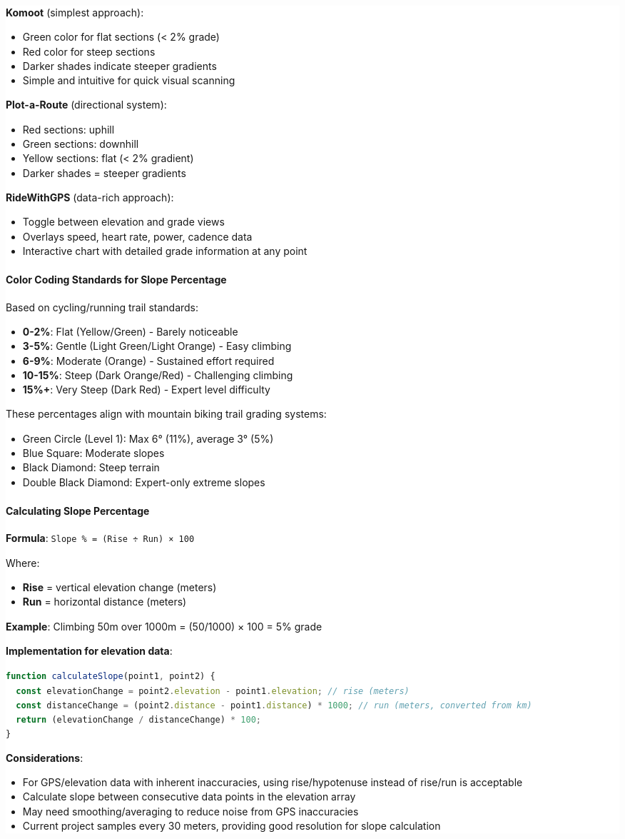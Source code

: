 **Komoot** (simplest approach):
- Green color for flat sections (< 2% grade)
- Red color for steep sections
- Darker shades indicate steeper gradients
- Simple and intuitive for quick visual scanning

**Plot-a-Route** (directional system):
- Red sections: uphill
- Green sections: downhill
- Yellow sections: flat (< 2% gradient)
- Darker shades = steeper gradients

**RideWithGPS** (data-rich approach):
- Toggle between elevation and grade views
- Overlays speed, heart rate, power, cadence data
- Interactive chart with detailed grade information at any point

#### Color Coding Standards for Slope Percentage

Based on cycling/running trail standards:

- **0-2%**: Flat (Yellow/Green) - Barely noticeable
- **3-5%**: Gentle (Light Green/Light Orange) - Easy climbing
- **6-9%**: Moderate (Orange) - Sustained effort required
- **10-15%**: Steep (Dark Orange/Red) - Challenging climbing
- **15%+**: Very Steep (Dark Red) - Expert level difficulty

These percentages align with mountain biking trail grading systems:
- Green Circle (Level 1): Max 6° (11%), average 3° (5%)
- Blue Square: Moderate slopes
- Black Diamond: Steep terrain
- Double Black Diamond: Expert-only extreme slopes

#### Calculating Slope Percentage

**Formula**: `Slope % = (Rise ÷ Run) × 100`

Where:
- **Rise** = vertical elevation change (meters)
- **Run** = horizontal distance (meters)

**Example**: Climbing 50m over 1000m = (50/1000) × 100 = 5% grade

**Implementation for elevation data**:
```javascript
function calculateSlope(point1, point2) {
  const elevationChange = point2.elevation - point1.elevation; // rise (meters)
  const distanceChange = (point2.distance - point1.distance) * 1000; // run (meters, converted from km)
  return (elevationChange / distanceChange) * 100;
}
```

**Considerations**:
- For GPS/elevation data with inherent inaccuracies, using rise/hypotenuse instead of rise/run is acceptable
- Calculate slope between consecutive data points in the elevation array
- May need smoothing/averaging to reduce noise from GPS inaccuracies
- Current project samples every 30 meters, providing good resolution for slope calculation
